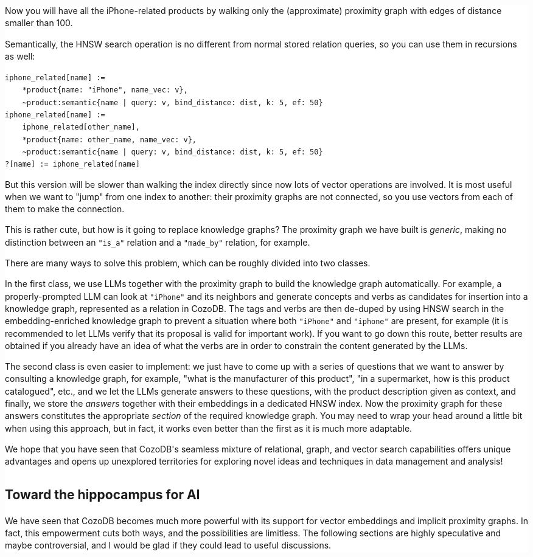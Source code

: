 Now you will have all the iPhone-related products by walking only the (approximate) proximity graph with edges of distance smaller than 100.

Semantically, the HNSW search operation is no different from normal stored relation queries, so you can use them in recursions as well:

```
iphone_related[name] := 
    *product{name: "iPhone", name_vec: v}, 
    ~product:semantic{name | query: v, bind_distance: dist, k: 5, ef: 50}
iphone_related[name] := 
    iphone_related[other_name], 
    *product{name: other_name, name_vec: v}, 
    ~product:semantic{name | query: v, bind_distance: dist, k: 5, ef: 50}
?[name] := iphone_related[name]
```

But this version will be slower than walking the index directly since now lots of vector operations are involved. It is most useful when we want to "jump" from one index to another: their proximity graphs are not connected, so you use vectors from each of them to make the connection.

This is rather cute, but how is it going to replace knowledge graphs? The proximity graph we have built is _generic_, making no distinction between an `"is_a"` relation and a `"made_by"` relation, for example.

There are many ways to solve this problem, which can be roughly divided into two classes.

In the first class, we use LLMs together with the proximity graph to build the knowledge graph automatically. For example, a properly-prompted LLM can look at `"iPhone"` and its neighbors and generate concepts and verbs as candidates for insertion into a knowledge graph, represented as a relation in CozoDB. The tags and verbs are then de-duped by using HNSW search in the embedding-enriched knowledge graph to prevent a situation where both `"iPhone"` and `"iphone"` are present, for example (it is recommended to let LLMs verify that its proposal is valid for important work). If you want to go down this route, better results are obtained if you already have an idea of what the verbs are in order to constrain the content generated by the LLMs.

The second class is even easier to implement: we just have to come up with a series of questions that we want to answer by consulting a knowledge graph, for example, "what is the manufacturer of this product", "in a supermarket, how is this product catalogued", etc., and we let the LLMs generate answers to these questions, with the product description given as context, and finally, we store the _answers_ together with their embeddings in a dedicated HNSW index. Now the proximity graph for these answers constitutes the appropriate _section_ of the required knowledge graph. You may need to wrap your head around a little bit when using this approach, but in fact, it works even better than the first as it is much more adaptable.

We hope that you have seen that CozoDB's seamless mixture of relational, graph, and vector search capabilities offers unique advantages and opens up unexplored territories for exploring novel ideas and techniques in data management and analysis!

## Toward the hippocampus for AI

We have seen that CozoDB becomes much more powerful with its support for vector embeddings and implicit proximity graphs. In fact, this empowerment cuts both ways, and the possibilities are limitless. The following sections are highly speculative and maybe controversial, and I would be glad if they could lead to useful discussions.
